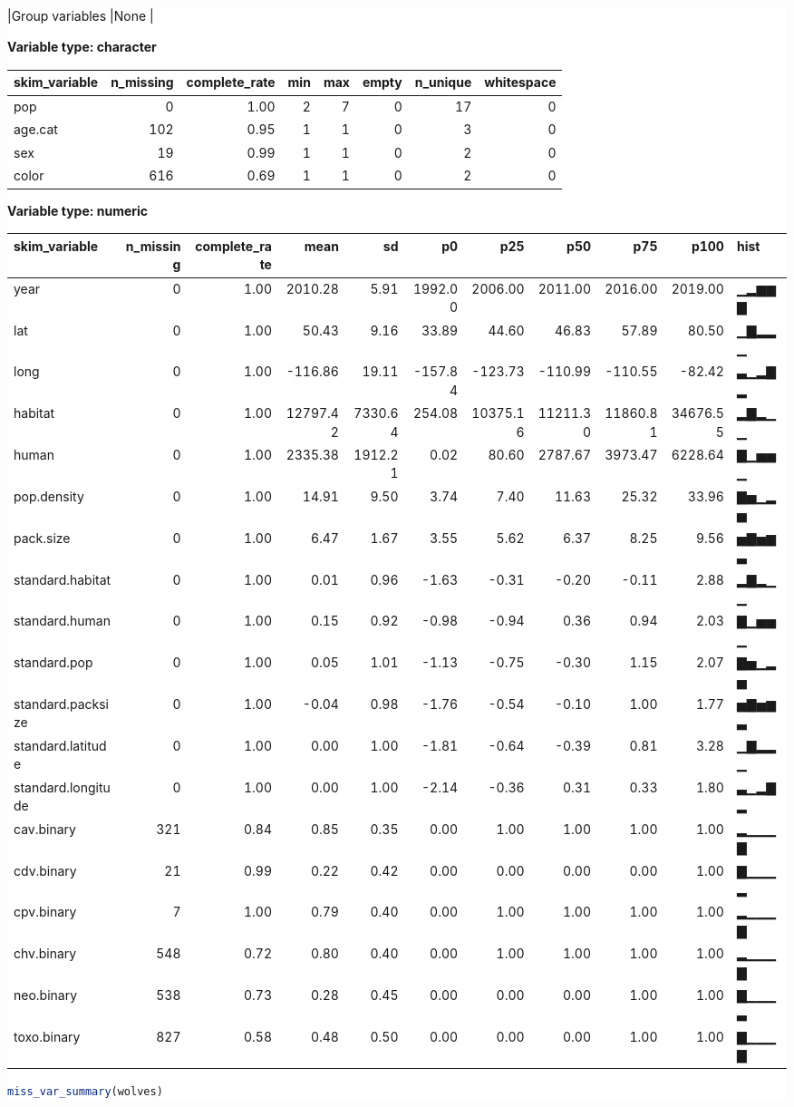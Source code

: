 |Group variables          |None   |


**Variable type: character**

|skim_variable | n_missing| complete_rate| min| max| empty| n_unique| whitespace|
|:-------------|---------:|-------------:|---:|---:|-----:|--------:|----------:|
|pop           |         0|          1.00|   2|   7|     0|       17|          0|
|age.cat       |       102|          0.95|   1|   1|     0|        3|          0|
|sex           |        19|          0.99|   1|   1|     0|        2|          0|
|color         |       616|          0.69|   1|   1|     0|        2|          0|


**Variable type: numeric**

|skim_variable      | n_missing| complete_rate|     mean|      sd|      p0|      p25|      p50|      p75|     p100|hist                                     |
|:------------------|---------:|-------------:|--------:|-------:|-------:|--------:|--------:|--------:|--------:|:----------------------------------------|
|year               |         0|          1.00|  2010.28|    5.91| 1992.00|  2006.00|  2011.00|  2016.00|  2019.00|▁▂▆▆▇ |
|lat                |         0|          1.00|    50.43|    9.16|   33.89|    44.60|    46.83|    57.89|    80.50|▁▇▂▂▁ |
|long               |         0|          1.00|  -116.86|   19.11| -157.84|  -123.73|  -110.99|  -110.55|   -82.42|▃▁▂▇▂ |
|habitat            |         0|          1.00| 12797.42| 7330.64|  254.08| 10375.16| 11211.30| 11860.81| 34676.55|▂▇▂▁▁ |
|human              |         0|          1.00|  2335.38| 1912.21|    0.02|    80.60|  2787.67|  3973.47|  6228.64|▇▁▅▅▁ |
|pop.density        |         0|          1.00|    14.91|    9.50|    3.74|     7.40|    11.63|    25.32|    33.96|▇▅▁▂▅ |
|pack.size          |         0|          1.00|     6.47|    1.67|    3.55|     5.62|     6.37|     8.25|     9.56|▅▇▅▆▃ |
|standard.habitat   |         0|          1.00|     0.01|    0.96|   -1.63|    -0.31|    -0.20|    -0.11|     2.88|▂▇▂▁▁ |
|standard.human     |         0|          1.00|     0.15|    0.92|   -0.98|    -0.94|     0.36|     0.94|     2.03|▇▁▅▅▁ |
|standard.pop       |         0|          1.00|     0.05|    1.01|   -1.13|    -0.75|    -0.30|     1.15|     2.07|▇▅▁▂▅ |
|standard.packsize  |         0|          1.00|    -0.04|    0.98|   -1.76|    -0.54|    -0.10|     1.00|     1.77|▅▇▅▆▃ |
|standard.latitude  |         0|          1.00|     0.00|    1.00|   -1.81|    -0.64|    -0.39|     0.81|     3.28|▁▇▂▂▁ |
|standard.longitude |         0|          1.00|     0.00|    1.00|   -2.14|    -0.36|     0.31|     0.33|     1.80|▃▁▂▇▂ |
|cav.binary         |       321|          0.84|     0.85|    0.35|    0.00|     1.00|     1.00|     1.00|     1.00|▂▁▁▁▇ |
|cdv.binary         |        21|          0.99|     0.22|    0.42|    0.00|     0.00|     0.00|     0.00|     1.00|▇▁▁▁▂ |
|cpv.binary         |         7|          1.00|     0.79|    0.40|    0.00|     1.00|     1.00|     1.00|     1.00|▂▁▁▁▇ |
|chv.binary         |       548|          0.72|     0.80|    0.40|    0.00|     1.00|     1.00|     1.00|     1.00|▂▁▁▁▇ |
|neo.binary         |       538|          0.73|     0.28|    0.45|    0.00|     0.00|     0.00|     1.00|     1.00|▇▁▁▁▃ |
|toxo.binary        |       827|          0.58|     0.48|    0.50|    0.00|     0.00|     0.00|     1.00|     1.00|▇▁▁▁▇ |

```r
miss_var_summary(wolves)
```
